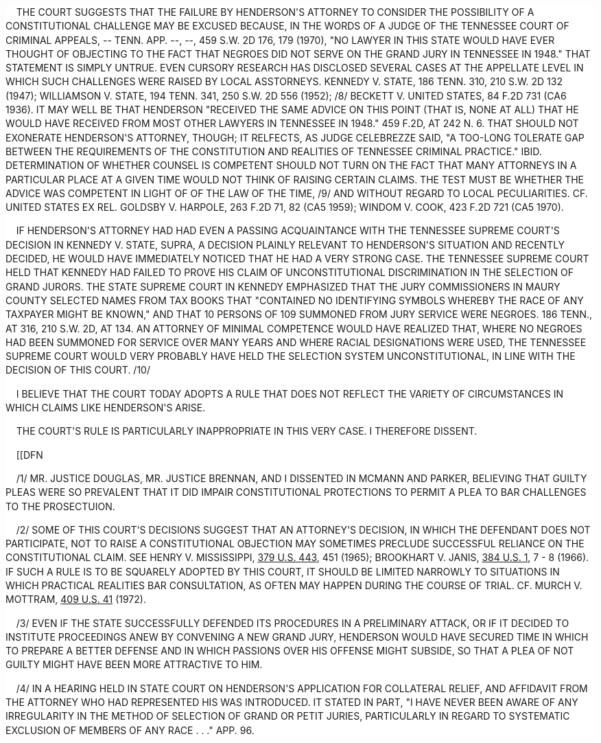     THE COURT SUGGESTS THAT THE FAILURE BY HENDERSON'S ATTORNEY TO CONSIDER THE POSSIBILITY OF A CONSTITUTIONAL CHALLENGE MAY BE EXCUSED BECAUSE, IN THE WORDS OF A JUDGE OF THE TENNESSEE COURT OF CRIMINAL APPEALS, -- TENN. APP. --, --, 459 S.W. 2D 176, 179 (1970), "NO LAWYER IN THIS STATE WOULD HAVE EVER THOUGHT OF OBJECTING TO THE FACT THAT NEGROES DID NOT SERVE ON THE GRAND JURY IN TENNESSEE IN 1948."  THAT STATEMENT IS SIMPLY UNTRUE.  EVEN CURSORY RESEARCH HAS DISCLOSED SEVERAL CASES AT THE APPELLATE LEVEL IN WHICH SUCH CHALLENGES WERE RAISED BY LOCAL ASSTORNEYS.  KENNEDY V. STATE, 186 TENN. 310, 210 S.W. 2D 132 (1947); WILLIAMSON V. STATE, 194 TENN. 341, 250 S.W. 2D 556 (1952); /8/  BECKETT V. UNITED STATES, 84 F.2D 731 (CA6 1936).  IT MAY WELL BE THAT HENDERSON "RECEIVED THE SAME ADVICE ON THIS POINT (THAT IS, NONE AT ALL) THAT HE WOULD HAVE RECEIVED FROM MOST OTHER LAWYERS IN TENNESSEE IN 1948."  459 F.2D, AT 242 N. 6.  THAT SHOULD NOT EXONERATE HENDERSON'S ATTORNEY, THOUGH; IT RELFECTS, AS JUDGE CELEBREZZE SAID, "A TOO-LONG TOLERATE GAP BETWEEN THE REQUIREMENTS OF THE CONSTITUTION AND REALITIES OF TENNESSEE CRIMINAL PRACTICE."  IBID.  DETERMINATION OF WHETHER COUNSEL IS COMPETENT SHOULD NOT TURN ON THE FACT THAT MANY ATTORNEYS IN A PARTICULAR PLACE AT A GIVEN TIME WOULD NOT THINK OF RAISING CERTAIN CLAIMS.  THE TEST MUST BE WHETHER THE ADVICE WAS COMPETENT IN LIGHT OF OF THE LAW OF THE TIME, /9/  AND WITHOUT REGARD TO LOCAL PECULIARITIES.  CF. UNITED STATES EX REL. GOLDSBY V. HARPOLE, 263 F.2D 71, 82 (CA5 1959); WINDOM V. COOK, 423 F.2D 721 (CA5 1970).

    IF HENDERSON'S ATTORNEY HAD HAD EVEN A PASSING ACQUAINTANCE WITH THE TENNESSEE SUPREME COURT'S DECISION IN KENNEDY V. STATE, SUPRA, A DECISION PLAINLY RELEVANT TO HENDERSON'S SITUATION AND RECENTLY DECIDED, HE WOULD HAVE IMMEDIATELY NOTICED THAT HE HAD A VERY STRONG CASE.  THE TENNESSEE SUPREME COURT HELD THAT KENNEDY HAD FAILED TO PROVE HIS CLAIM OF UNCONSTITUTIONAL DISCRIMINATION IN THE SELECTION OF GRAND JURORS.  THE STATE SUPREME COURT IN KENNEDY EMPHASIZED THAT THE JURY COMMISSIONERS IN MAURY COUNTY SELECTED NAMES FROM TAX BOOKS THAT "CONTAINED NO IDENTIFYING SYMBOLS WHEREBY THE RACE OF ANY TAXPAYER MIGHT BE KNOWN," AND THAT 10 PERSONS OF 109 SUMMONED FROM JURY SERVICE WERE NEGROES.  186 TENN., AT 316, 210 S.W. 2D, AT 134.  AN ATTORNEY OF MINIMAL COMPETENCE WOULD HAVE REALIZED THAT, WHERE NO NEGROES HAD BEEN SUMMONED FOR SERVICE OVER MANY YEARS AND WHERE RACIAL DESIGNATIONS WERE USED, THE TENNESSEE SUPREME COURT WOULD VERY PROBABLY HAVE HELD THE SELECTION SYSTEM UNCONSTITUTIONAL, IN LINE WITH THE DECISION OF THIS COURT.  /10/

    I BELIEVE THAT THE COURT TODAY ADOPTS A RULE THAT DOES NOT REFLECT THE VARIETY OF CIRCUMSTANCES IN WHICH CLAIMS LIKE HENDERSON'S ARISE.

    THE COURT'S RULE IS PARTICULARLY INAPPROPRIATE IN THIS VERY CASE.  I THEREFORE DISSENT.

    \[\[DFN

    /1/  MR. JUSTICE DOUGLAS, MR. JUSTICE BRENNAN, AND I DISSENTED IN MCMANN AND PARKER, BELIEVING THAT GUILTY PLEAS WERE SO PREVALENT THAT IT DID IMPAIR CONSTITUTIONAL PROTECTIONS TO PERMIT A PLEA TO BAR CHALLENGES TO THE PROSECTUION.

    /2/  SOME OF THIS COURT'S DECISIONS SUGGEST THAT AN ATTORNEY'S DECISION, IN WHICH THE DEFENDANT DOES NOT PARTICIPATE, NOT TO RAISE A CONSTITUTIONAL OBJECTION MAY SOMETIMES PRECLUDE SUCCESSFUL RELIANCE ON THE CONSTITUTIONAL CLAIM.  SEE HENRY V. MISSISSIPPI, [379 U.S. 443][/us/courts/scotus/usReporter/379/443], 451 (1965); BROOKHART V. JANIS, [384 U.S. 1][/us/courts/scotus/usReporter/384/1], 7 - 8 (1966).  IF SUCH A RULE IS TO BE SQUARELY ADOPTED BY THIS COURT, IT SHOULD BE LIMITED NARROWLY TO SITUATIONS IN WHICH PRACTICAL REALITIES BAR CONSULTATION, AS OFTEN MAY HAPPEN DURING THE COURSE OF TRIAL.  CF. MURCH V. MOTTRAM, [409 U.S. 41][/us/courts/scotus/usReporter/409/41] (1972).

    /3/  EVEN IF THE STATE SUCCESSFULLY DEFENDED ITS PROCEDURES IN A PRELIMINARY ATTACK, OR IF IT DECIDED TO INSTITUTE PROCEEDINGS ANEW BY CONVENING A NEW GRAND JURY, HENDERSON WOULD HAVE SECURED TIME IN WHICH TO PREPARE A BETTER DEFENSE AND IN WHICH PASSIONS OVER HIS OFFENSE MIGHT SUBSIDE, SO THAT A PLEA OF NOT GUILTY MIGHT HAVE BEEN MORE ATTRACTIVE TO HIM.

    /4/  IN A HEARING HELD IN STATE COURT ON HENDERSON'S APPLICATION FOR COLLATERAL RELIEF, AND AFFIDAVIT FROM THE ATTORNEY WHO HAD REPRESENTED HIS WAS INTRODUCED.  IT STATED IN PART, "I HAVE NEVER BEEN AWARE OF ANY IRREGULARITY IN THE METHOD OF SELECTION OF GRAND OR PETIT JURIES, PARTICULARLY IN REGARD TO SYSTEMATIC EXCLUSION OF MEMBERS OF ANY RACE . . ."  APP. 96.


[/us/courts/scotus/usReporter/411/258]: https://publicdocs.github.io/go/links?ns=uslm-x&ref=%2Fus%2Fcourts%2Fscotus%2FusReporter%2F411%2F258
[/us/courts/scotus/usReporter/397/742]: https://publicdocs.github.io/go/links?ns=uslm-x&ref=%2Fus%2Fcourts%2Fscotus%2FusReporter%2F397%2F742
[/us/courts/scotus/usReporter/397/759]: https://publicdocs.github.io/go/links?ns=uslm-x&ref=%2Fus%2Fcourts%2Fscotus%2FusReporter%2F397%2F759
[/us/courts/scotus/usReporter/391/927]: https://publicdocs.github.io/go/links?ns=uslm-x&ref=%2Fus%2Fcourts%2Fscotus%2FusReporter%2F391%2F927
[/us/courts/scotus/usReporter/304/458]: https://publicdocs.github.io/go/links?ns=uslm-x&ref=%2Fus%2Fcourts%2Fscotus%2FusReporter%2F304%2F458
[/us/courts/scotus/usReporter/100/303]: https://publicdocs.github.io/go/links?ns=uslm-x&ref=%2Fus%2Fcourts%2Fscotus%2FusReporter%2F100%2F303
[/us/courts/scotus/usReporter/100/313]: https://publicdocs.github.io/go/links?ns=uslm-x&ref=%2Fus%2Fcourts%2Fscotus%2FusReporter%2F100%2F313
[/us/courts/scotus/usReporter/294/587]: https://publicdocs.github.io/go/links?ns=uslm-x&ref=%2Fus%2Fcourts%2Fscotus%2FusReporter%2F294%2F587
[/us/courts/scotus/usReporter/306/354]: https://publicdocs.github.io/go/links?ns=uslm-x&ref=%2Fus%2Fcourts%2Fscotus%2FusReporter%2F306%2F354
[/us/courts/scotus/usReporter/397/742]: https://publicdocs.github.io/go/links?ns=uslm-x&ref=%2Fus%2Fcourts%2Fscotus%2FusReporter%2F397%2F742
[/us/courts/scotus/usReporter/397/759]: https://publicdocs.github.io/go/links?ns=uslm-x&ref=%2Fus%2Fcourts%2Fscotus%2FusReporter%2F397%2F759
[/us/courts/scotus/usReporter/397/790]: https://publicdocs.github.io/go/links?ns=uslm-x&ref=%2Fus%2Fcourts%2Fscotus%2FusReporter%2F397%2F790
[/us/courts/scotus/usReporter/390/570]: https://publicdocs.github.io/go/links?ns=uslm-x&ref=%2Fus%2Fcourts%2Fscotus%2FusReporter%2F390%2F570
[/us/courts/scotus/usReporter/404/257]: https://publicdocs.github.io/go/links?ns=uslm-x&ref=%2Fus%2Fcourts%2Fscotus%2FusReporter%2F404%2F257
[/us/courts/scotus/usReporter/397/790]: https://publicdocs.github.io/go/links?ns=uslm-x&ref=%2Fus%2Fcourts%2Fscotus%2FusReporter%2F397%2F790
[/us/courts/scotus/usReporter/405/625]: https://publicdocs.github.io/go/links?ns=uslm-x&ref=%2Fus%2Fcourts%2Fscotus%2FusReporter%2F405%2F625
[/us/courts/scotus/usReporter/389/404]: https://publicdocs.github.io/go/links?ns=uslm-x&ref=%2Fus%2Fcourts%2Fscotus%2FusReporter%2F389%2F404
[/us/courts/scotus/usReporter/389/24]: https://publicdocs.github.io/go/links?ns=uslm-x&ref=%2Fus%2Fcourts%2Fscotus%2FusReporter%2F389%2F24
[/us/courts/scotus/usReporter/385/545]: https://publicdocs.github.io/go/links?ns=uslm-x&ref=%2Fus%2Fcourts%2Fscotus%2FusReporter%2F385%2F545
[/us/courts/scotus/usReporter/377/129]: https://publicdocs.github.io/go/links?ns=uslm-x&ref=%2Fus%2Fcourts%2Fscotus%2FusReporter%2F377%2F129
[/us/courts/scotus/usReporter/376/773]: https://publicdocs.github.io/go/links?ns=uslm-x&ref=%2Fus%2Fcourts%2Fscotus%2FusReporter%2F376%2F773
[/us/courts/scotus/usReporter/356/584]: https://publicdocs.github.io/go/links?ns=uslm-x&ref=%2Fus%2Fcourts%2Fscotus%2FusReporter%2F356%2F584
[/us/courts/scotus/usReporter/350/85]: https://publicdocs.github.io/go/links?ns=uslm-x&ref=%2Fus%2Fcourts%2Fscotus%2FusReporter%2F350%2F85
[/us/courts/scotus/usReporter/349/375]: https://publicdocs.github.io/go/links?ns=uslm-x&ref=%2Fus%2Fcourts%2Fscotus%2FusReporter%2F349%2F375
[/us/courts/scotus/usReporter/347/475]: https://publicdocs.github.io/go/links?ns=uslm-x&ref=%2Fus%2Fcourts%2Fscotus%2FusReporter%2F347%2F475
[/us/courts/scotus/usReporter/345/559]: https://publicdocs.github.io/go/links?ns=uslm-x&ref=%2Fus%2Fcourts%2Fscotus%2FusReporter%2F345%2F559
[/us/courts/scotus/usReporter/339/282]: https://publicdocs.github.io/go/links?ns=uslm-x&ref=%2Fus%2Fcourts%2Fscotus%2FusReporter%2F339%2F282
[/us/courts/scotus/usReporter/332/463]: https://publicdocs.github.io/go/links?ns=uslm-x&ref=%2Fus%2Fcourts%2Fscotus%2FusReporter%2F332%2F463
[/us/courts/scotus/usReporter/325/398]: https://publicdocs.github.io/go/links?ns=uslm-x&ref=%2Fus%2Fcourts%2Fscotus%2FusReporter%2F325%2F398
[/us/courts/scotus/usReporter/316/400]: https://publicdocs.github.io/go/links?ns=uslm-x&ref=%2Fus%2Fcourts%2Fscotus%2FusReporter%2F316%2F400
[/us/courts/scotus/usReporter/311/128]: https://publicdocs.github.io/go/links?ns=uslm-x&ref=%2Fus%2Fcourts%2Fscotus%2FusReporter%2F311%2F128
[/us/courts/scotus/usReporter/306/354]: https://publicdocs.github.io/go/links?ns=uslm-x&ref=%2Fus%2Fcourts%2Fscotus%2FusReporter%2F306%2F354
[/us/courts/scotus/usReporter/303/613]: https://publicdocs.github.io/go/links?ns=uslm-x&ref=%2Fus%2Fcourts%2Fscotus%2FusReporter%2F303%2F613
[/us/courts/scotus/usReporter/295/394]: https://publicdocs.github.io/go/links?ns=uslm-x&ref=%2Fus%2Fcourts%2Fscotus%2FusReporter%2F295%2F394
[/us/courts/scotus/usReporter/294/587]: https://publicdocs.github.io/go/links?ns=uslm-x&ref=%2Fus%2Fcourts%2Fscotus%2FusReporter%2F294%2F587
[/us/courts/scotus/usReporter/200/316]: https://publicdocs.github.io/go/links?ns=uslm-x&ref=%2Fus%2Fcourts%2Fscotus%2FusReporter%2F200%2F316
[/us/courts/scotus/usReporter/192/226]: https://publicdocs.github.io/go/links?ns=uslm-x&ref=%2Fus%2Fcourts%2Fscotus%2FusReporter%2F192%2F226
[/us/courts/scotus/usReporter/188/519]: https://publicdocs.github.io/go/links?ns=uslm-x&ref=%2Fus%2Fcourts%2Fscotus%2FusReporter%2F188%2F519
[/us/courts/scotus/usReporter/177/442]: https://publicdocs.github.io/go/links?ns=uslm-x&ref=%2Fus%2Fcourts%2Fscotus%2FusReporter%2F177%2F442
[/us/courts/scotus/usReporter/170/213]: https://publicdocs.github.io/go/links?ns=uslm-x&ref=%2Fus%2Fcourts%2Fscotus%2FusReporter%2F170%2F213
[/us/courts/scotus/usReporter/162/565]: https://publicdocs.github.io/go/links?ns=uslm-x&ref=%2Fus%2Fcourts%2Fscotus%2FusReporter%2F162%2F565
[/us/courts/scotus/usReporter/107/110]: https://publicdocs.github.io/go/links?ns=uslm-x&ref=%2Fus%2Fcourts%2Fscotus%2FusReporter%2F107%2F110
[/us/courts/scotus/usReporter/103/370]: https://publicdocs.github.io/go/links?ns=uslm-x&ref=%2Fus%2Fcourts%2Fscotus%2FusReporter%2F103%2F370
[/us/courts/scotus/usReporter/100/303]: https://publicdocs.github.io/go/links?ns=uslm-x&ref=%2Fus%2Fcourts%2Fscotus%2FusReporter%2F100%2F303
[/us/courts/scotus/usReporter/304/458]: https://publicdocs.github.io/go/links?ns=uslm-x&ref=%2Fus%2Fcourts%2Fscotus%2FusReporter%2F304%2F458
[/us/courts/scotus/usReporter/397/742]: https://publicdocs.github.io/go/links?ns=uslm-x&ref=%2Fus%2Fcourts%2Fscotus%2FusReporter%2F397%2F742
[/us/courts/scotus/usReporter/397/759]: https://publicdocs.github.io/go/links?ns=uslm-x&ref=%2Fus%2Fcourts%2Fscotus%2FusReporter%2F397%2F759
[/us/courts/scotus/usReporter/397/790]: https://publicdocs.github.io/go/links?ns=uslm-x&ref=%2Fus%2Fcourts%2Fscotus%2FusReporter%2F397%2F790
[/us/courts/scotus/usReporter/332/463]: https://publicdocs.github.io/go/links?ns=uslm-x&ref=%2Fus%2Fcourts%2Fscotus%2FusReporter%2F332%2F463
[/us/courts/scotus/usReporter/316/400]: https://publicdocs.github.io/go/links?ns=uslm-x&ref=%2Fus%2Fcourts%2Fscotus%2FusReporter%2F316%2F400
[/us/courts/scotus/usReporter/304/458]: https://publicdocs.github.io/go/links?ns=uslm-x&ref=%2Fus%2Fcourts%2Fscotus%2FusReporter%2F304%2F458
[/us/courts/scotus/usReporter/379/443]: https://publicdocs.github.io/go/links?ns=uslm-x&ref=%2Fus%2Fcourts%2Fscotus%2FusReporter%2F379%2F443
[/us/courts/scotus/usReporter/384/1]: https://publicdocs.github.io/go/links?ns=uslm-x&ref=%2Fus%2Fcourts%2Fscotus%2FusReporter%2F384%2F1
[/us/courts/scotus/usReporter/409/41]: https://publicdocs.github.io/go/links?ns=uslm-x&ref=%2Fus%2Fcourts%2Fscotus%2FusReporter%2F409%2F41
[/us/courts/scotus/usReporter/397/759]: https://publicdocs.github.io/go/links?ns=uslm-x&ref=%2Fus%2Fcourts%2Fscotus%2FusReporter%2F397%2F759
[/us/courts/scotus/usReporter/382/406]: https://publicdocs.github.io/go/links?ns=uslm-x&ref=%2Fus%2Fcourts%2Fscotus%2FusReporter%2F382%2F406
[/us/courts/scotus/usReporter/407/371]: https://publicdocs.github.io/go/links?ns=uslm-x&ref=%2Fus%2Fcourts%2Fscotus%2FusReporter%2F407%2F371
[/us/courts/scotus/usReporter/409/1004]: https://publicdocs.github.io/go/links?ns=uslm-x&ref=%2Fus%2Fcourts%2Fscotus%2FusReporter%2F409%2F1004